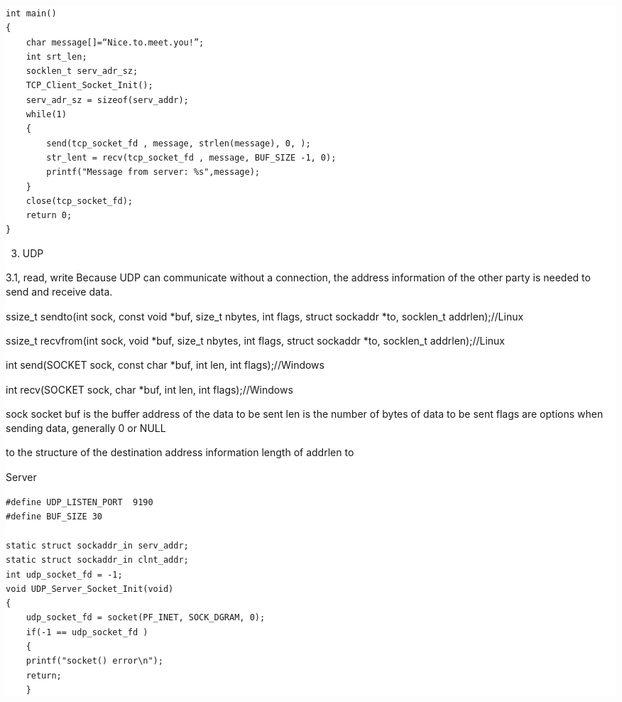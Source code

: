 
	int main()
	{
		char message[]=“Nice.to.meet.you!”;
		int srt_len;
		socklen_t serv_adr_sz;
		TCP_Client_Socket_Init();
		serv_adr_sz = sizeof(serv_addr);
		while(1)
		{
			send(tcp_socket_fd , message, strlen(message), 0, );
			str_lent = recv(tcp_socket_fd , message, BUF_SIZE -1, 0);
			printf("Message from server: %s",message);
		}
		close(tcp_socket_fd);
		return 0;
	}


3. UDP

3.1, read, write
Because UDP can communicate without a connection, the address information of the other party is needed to send and receive data.

ssize_t sendto(int sock, const void *buf, size_t nbytes, int flags, struct sockaddr *to, socklen_t addrlen);//Linux

ssize_t recvfrom(int sock, void *buf, size_t nbytes, int flags, struct sockaddr *to, socklen_t addrlen);//Linux

int send(SOCKET sock, const char *buf, int len, int flags);//Windows

int recv(SOCKET sock, char *buf, int len, int flags);//Windows


sock socket
	buf is the buffer address of the data to be sent
	len is the number of bytes of data to be sent
	flags are options when sending data, generally 0 or NULL

to the structure of the destination address information
length of addrlen to

Server

	#define UDP_LISTEN_PORT  9190
	#define BUF_SIZE 30

	static struct sockaddr_in serv_addr;
	static struct sockaddr_in clnt_addr;
	int udp_socket_fd = -1;
	void UDP_Server_Socket_Init(void)
	{
		udp_socket_fd = socket(PF_INET, SOCK_DGRAM, 0);
	    if(-1 == udp_socket_fd )
	    {
		printf("socket() error\n");
		return;
	    }
